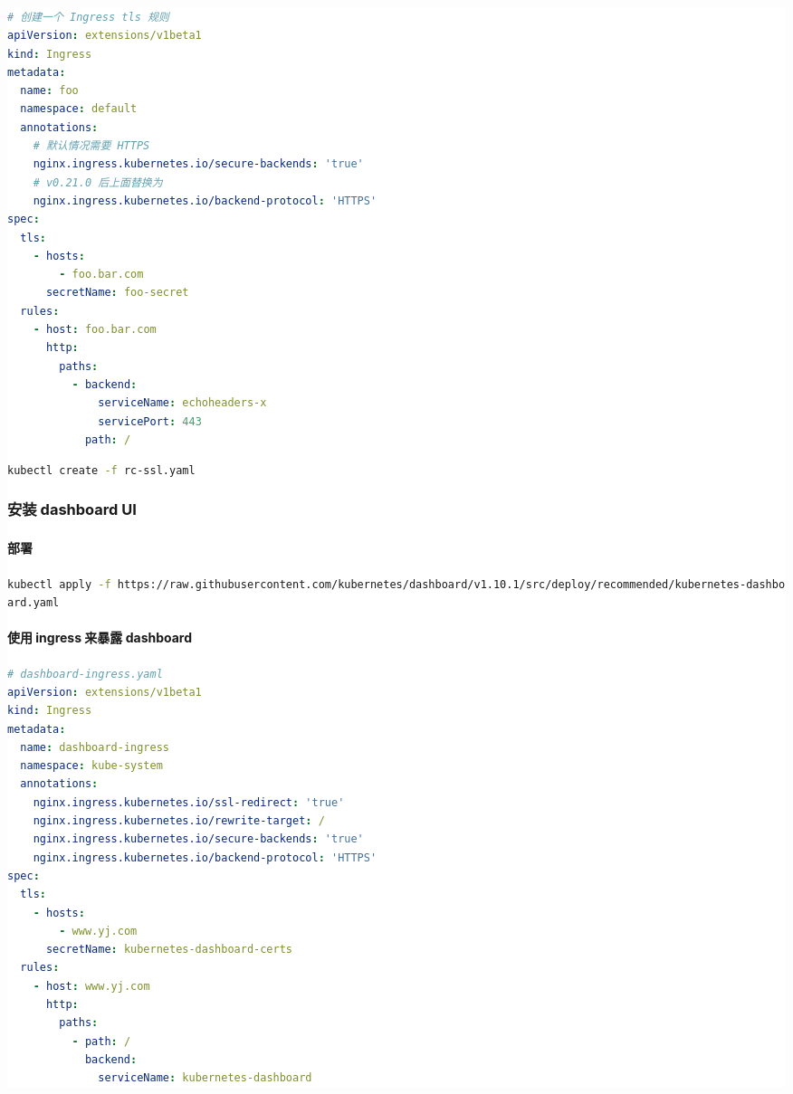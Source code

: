 ```yaml
# 创建一个 Ingress tls 规则
apiVersion: extensions/v1beta1
kind: Ingress
metadata:
  name: foo
  namespace: default
  annotations:
    # 默认情况需要 HTTPS
    nginx.ingress.kubernetes.io/secure-backends: 'true'
    # v0.21.0 后上面替换为
    nginx.ingress.kubernetes.io/backend-protocol: 'HTTPS'
spec:
  tls:
    - hosts:
        - foo.bar.com
      secretName: foo-secret
  rules:
    - host: foo.bar.com
      http:
        paths:
          - backend:
              serviceName: echoheaders-x
              servicePort: 443
            path: /
```

```sh
kubectl create -f rc-ssl.yaml
```

### 安装 dashboard UI

#### 部署

```sh
kubectl apply -f https://raw.githubusercontent.com/kubernetes/dashboard/v1.10.1/src/deploy/recommended/kubernetes-dashboard.yaml
```

#### 使用 ingress 来暴露 dashboard

```yaml
# dashboard-ingress.yaml
apiVersion: extensions/v1beta1
kind: Ingress
metadata:
  name: dashboard-ingress
  namespace: kube-system
  annotations:
    nginx.ingress.kubernetes.io/ssl-redirect: 'true'
    nginx.ingress.kubernetes.io/rewrite-target: /
    nginx.ingress.kubernetes.io/secure-backends: 'true'
    nginx.ingress.kubernetes.io/backend-protocol: 'HTTPS'
spec:
  tls:
    - hosts:
        - www.yj.com
      secretName: kubernetes-dashboard-certs
  rules:
    - host: www.yj.com
      http:
        paths:
          - path: /
            backend:
              serviceName: kubernetes-dashboard
```